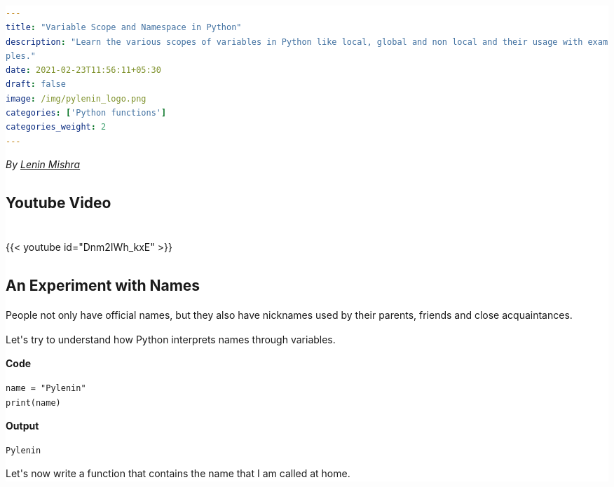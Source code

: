 ```yaml
---
title: "Variable Scope and Namespace in Python"
description: "Learn the various scopes of variables in Python like local, global and non local and their usage with examples."
date: 2021-02-23T11:56:11+05:30
draft: false
image: /img/pylenin_logo.png
categories: ['Python functions']
categories_weight: 2
---
```

<div class="sharethis-inline-follow-buttons"></div>

*By [Lenin Mishra](https://www.pylenin.com/authors/#lenin-mishra)*

## Youtube Video

<br>
{{< youtube id="Dnm2IWh_kxE" >}}
<br>

## An Experiment with Names

People not only have official names, but they also have nicknames 
used by their parents, friends and close acquaintances.

Let's try to understand how Python interprets names through variables.

**Code**

```python3
name = "Pylenin"
print(name)
```

**Output**

```bash
Pylenin
```

<script async src="https://pagead2.googlesyndication.com/pagead/js/adsbygoogle.js"></script>

<ins class="adsbygoogle"
     style="display:block"
     data-ad-client="ca-pub-6088392832221933"
     data-ad-slot="8875064651"
     data-ad-format="auto"
     data-full-width-responsive="true"></ins>
<script>
     (adsbygoogle = window.adsbygoogle || []).push({});
</script>

Let's now write a function that contains the name that I am called at home.
